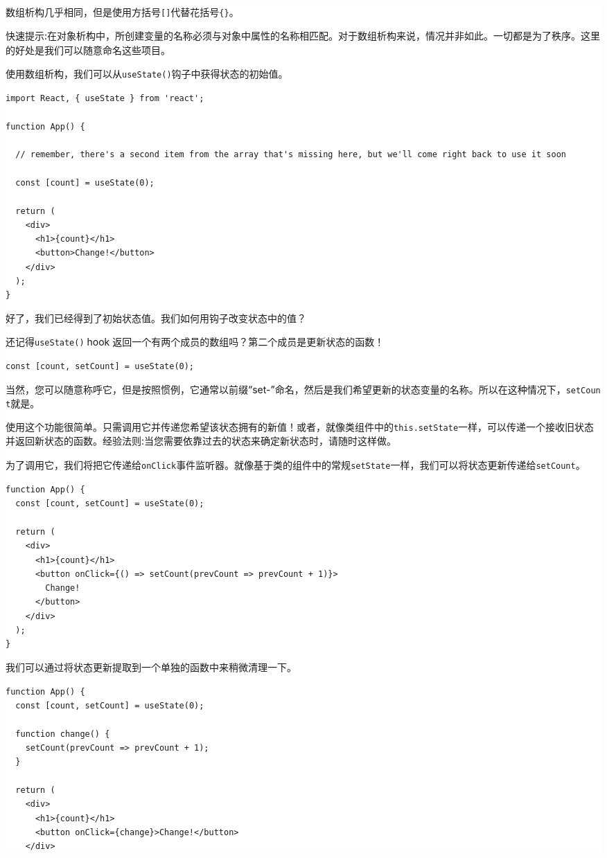 数组析构几乎相同，但是使用方括号`[]`代替花括号`{}`。

快速提示:在对象析构中，所创建变量的名称必须与对象中属性的名称相匹配。对于数组析构来说，情况并非如此。一切都是为了秩序。这里的好处是我们可以随意命名这些项目。

使用数组析构，我们可以从`useState()`钩子中获得状态的初始值。

```
import React, { useState } from 'react';

function App() {

  // remember, there's a second item from the array that's missing here, but we'll come right back to use it soon

  const [count] = useState(0);  

  return (
    <div>
      <h1>{count}</h1>
      <button>Change!</button>
    </div>
  );
}
```

好了，我们已经得到了初始状态值。我们如何用钩子改变状态中的值？

还记得`useState()` hook 返回一个有两个成员的数组吗？第二个成员是更新状态的函数！

```
const [count, setCount] = useState(0);
```

当然，您可以随意称呼它，但是按照惯例，它通常以前缀“set-”命名，然后是我们希望更新的状态变量的名称。所以在这种情况下，`setCount`就是。

使用这个功能很简单。只需调用它并传递您希望该状态拥有的新值！或者，就像类组件中的`this.setState`一样，可以传递一个接收旧状态并返回新状态的函数。经验法则:当您需要依靠过去的状态来确定新状态时，请随时这样做。

为了调用它，我们将把它传递给`onClick`事件监听器。就像基于类的组件中的常规`setState`一样，我们可以将状态更新传递给`setCount`。

```
function App() {
  const [count, setCount] = useState(0);

  return (
    <div>
      <h1>{count}</h1>
      <button onClick={() => setCount(prevCount => prevCount + 1)}>
        Change!
      </button>
    </div>
  );
}
```

我们可以通过将状态更新提取到一个单独的函数中来稍微清理一下。

```
function App() {
  const [count, setCount] = useState(0);

  function change() {
    setCount(prevCount => prevCount + 1);
  }

  return (
    <div>
      <h1>{count}</h1>
      <button onClick={change}>Change!</button>
    </div>
```